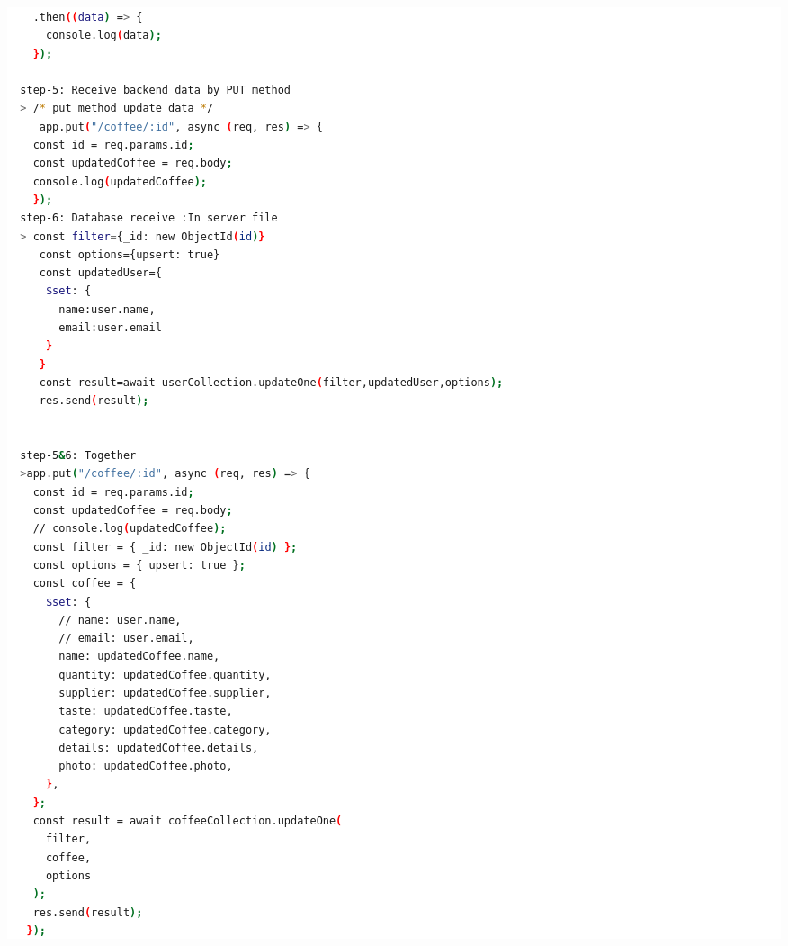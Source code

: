   ```sh
      .then((data) => {
        console.log(data);
      });

    step-5: Receive backend data by PUT method
    > /* put method update data */
       app.put("/coffee/:id", async (req, res) => {
      const id = req.params.id;
      const updatedCoffee = req.body;
      console.log(updatedCoffee);
      });
    step-6: Database receive :In server file
    > const filter={_id: new ObjectId(id)}
       const options={upsert: true}
       const updatedUser={
        $set: {
          name:user.name,
          email:user.email
        }
       }
       const result=await userCollection.updateOne(filter,updatedUser,options);
       res.send(result);


    step-5&6: Together
    >app.put("/coffee/:id", async (req, res) => {
      const id = req.params.id;
      const updatedCoffee = req.body;
      // console.log(updatedCoffee);
      const filter = { _id: new ObjectId(id) };
      const options = { upsert: true };
      const coffee = {
        $set: {
          // name: user.name,
          // email: user.email,
          name: updatedCoffee.name,
          quantity: updatedCoffee.quantity,
          supplier: updatedCoffee.supplier,
          taste: updatedCoffee.taste,
          category: updatedCoffee.category,
          details: updatedCoffee.details,
          photo: updatedCoffee.photo,
        },
      };
      const result = await coffeeCollection.updateOne(
        filter,
        coffee,
        options
      );
      res.send(result);
     });

  ```
